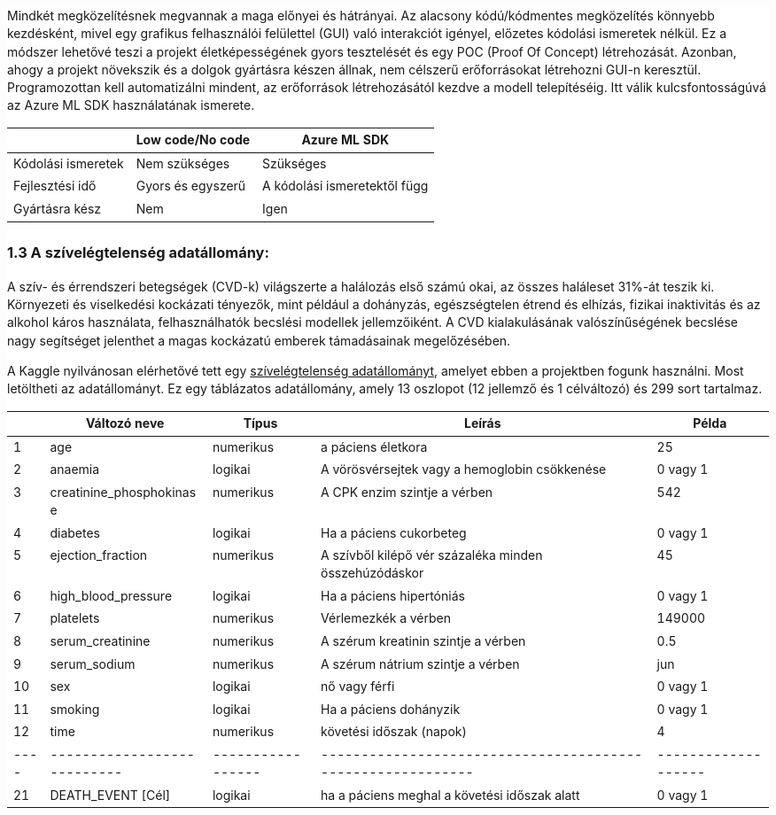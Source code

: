Mindkét megközelítésnek megvannak a maga előnyei és hátrányai. Az alacsony kódú/kódmentes megközelítés könnyebb kezdésként, mivel egy grafikus felhasználói felülettel (GUI) való interakciót igényel, előzetes kódolási ismeretek nélkül. Ez a módszer lehetővé teszi a projekt életképességének gyors tesztelését és egy POC (Proof Of Concept) létrehozását. Azonban, ahogy a projekt növekszik és a dolgok gyártásra készen állnak, nem célszerű erőforrásokat létrehozni GUI-n keresztül. Programozottan kell automatizálni mindent, az erőforrások létrehozásától kezdve a modell telepítéséig. Itt válik kulcsfontosságúvá az Azure ML SDK használatának ismerete.

|                   | Low code/No code | Azure ML SDK              |
|-------------------|------------------|---------------------------|
| Kódolási ismeretek | Nem szükséges    | Szükséges                 |
| Fejlesztési idő   | Gyors és egyszerű | A kódolási ismeretektől függ |
| Gyártásra kész    | Nem              | Igen                      |

### 1.3 A szívelégtelenség adatállomány: 

A szív- és érrendszeri betegségek (CVD-k) világszerte a halálozás első számú okai, az összes haláleset 31%-át teszik ki. Környezeti és viselkedési kockázati tényezők, mint például a dohányzás, egészségtelen étrend és elhízás, fizikai inaktivitás és az alkohol káros használata, felhasználhatók becslési modellek jellemzőiként. A CVD kialakulásának valószínűségének becslése nagy segítséget jelenthet a magas kockázatú emberek támadásainak megelőzésében.

A Kaggle nyilvánosan elérhetővé tett egy [szívelégtelenség adatállományt](https://www.kaggle.com/andrewmvd/heart-failure-clinical-data), amelyet ebben a projektben fogunk használni. Most letöltheti az adatállományt. Ez egy táblázatos adatállomány, amely 13 oszlopot (12 jellemző és 1 célváltozó) és 299 sort tartalmaz. 

|    | Változó neve              | Típus           | Leírás                                                    | Példa             |
|----|---------------------------|-----------------|-----------------------------------------------------------|-------------------|
| 1  | age                       | numerikus       | a páciens életkora                                        | 25                |
| 2  | anaemia                   | logikai         | A vörösvérsejtek vagy a hemoglobin csökkenése             | 0 vagy 1          |
| 3  | creatinine_phosphokinase  | numerikus       | A CPK enzim szintje a vérben                              | 542               |
| 4  | diabetes                  | logikai         | Ha a páciens cukorbeteg                                   | 0 vagy 1          |
| 5  | ejection_fraction         | numerikus       | A szívből kilépő vér százaléka minden összehúzódáskor     | 45                |
| 6  | high_blood_pressure       | logikai         | Ha a páciens hipertóniás                                 | 0 vagy 1          |
| 7  | platelets                 | numerikus       | Vérlemezkék a vérben                                      | 149000            |
| 8  | serum_creatinine          | numerikus       | A szérum kreatinin szintje a vérben                       | 0.5               |
| 9  | serum_sodium              | numerikus       | A szérum nátrium szintje a vérben                         | jun               |
| 10 | sex                       | logikai         | nő vagy férfi                                             | 0 vagy 1          |
| 11 | smoking                   | logikai         | Ha a páciens dohányzik                                    | 0 vagy 1          |
| 12 | time                      | numerikus       | követési időszak (napok)                                  | 4                 |
|----|---------------------------|-----------------|-----------------------------------------------------------|-------------------|
| 21 | DEATH_EVENT [Cél]         | logikai         | ha a páciens meghal a követési időszak alatt              | 0 vagy 1          |

